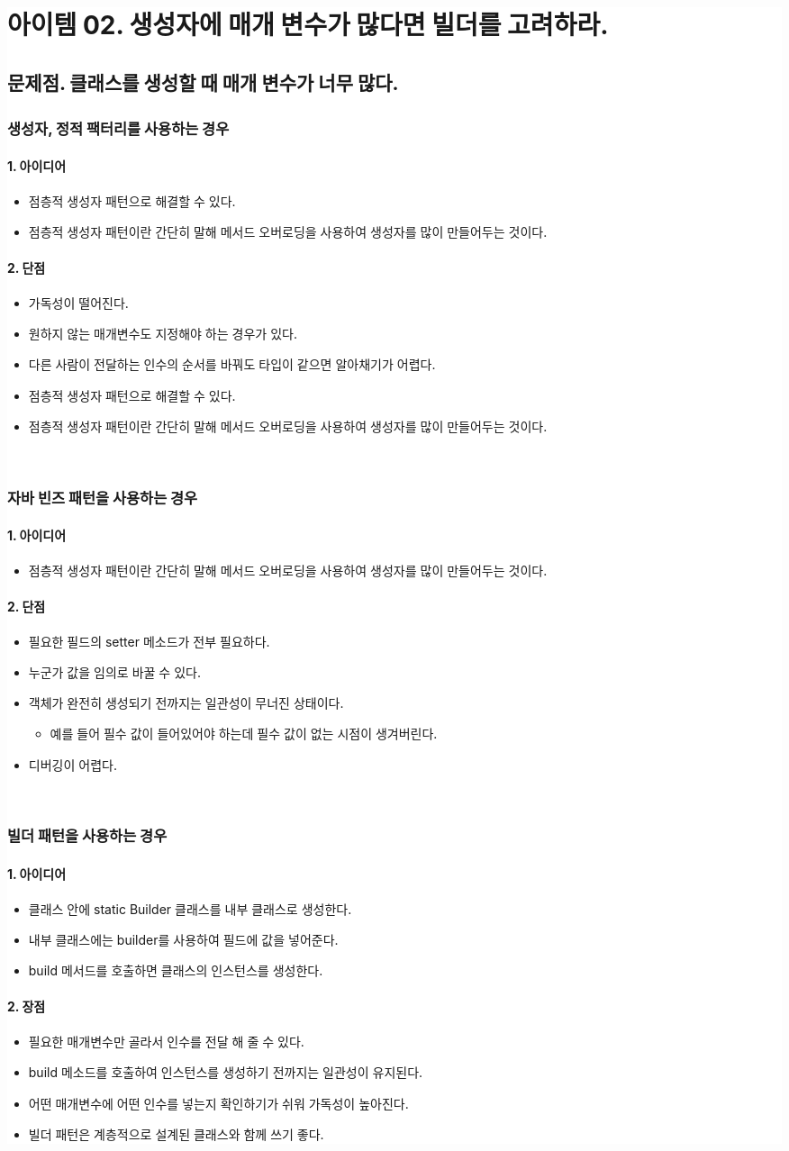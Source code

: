 # 아이템 02. 생성자에 매개 변수가 많다면 빌더를 고려하라.
## 문제점. 클래스를 생성할 때 매개 변수가 너무 많다.

### 생성자, 정적 팩터리를 사용하는 경우
#### 1. 아이디어

- 점층적 생성자 패턴으로 해결할 수 있다.

- 점층적 생성자 패턴이란 간단히 말해 메서드 오버로딩을 사용하여 생성자를 많이 만들어두는 것이다.

#### 2. 단점

- 가독성이 떨어진다.
- 원하지 않는 매개변수도 지정해야 하는 경우가 있다.
- 다른 사람이 전달하는 인수의 순서를 바꿔도 타입이 같으면 알아채기가 어렵다.
- 점층적 생성자 패턴으로 해결할 수 있다.

- 점층적 생성자 패턴이란 간단히 말해 메서드 오버로딩을 사용하여 생성자를 많이 만들어두는 것이다.

<br>

### 자바 빈즈 패턴을 사용하는 경우
#### 1. 아이디어

- 점층적 생성자 패턴이란 간단히 말해 메서드 오버로딩을 사용하여 생성자를 많이 만들어두는 것이다.

#### 2. 단점

- 필요한 필드의 setter 메소드가 전부 필요하다.

- 누군가 값을 임의로 바꿀 수 있다.

- 객체가 완전히 생성되기 전까지는 일관성이 무너진 상태이다.
    - 예를 들어 필수 값이 들어있어야 하는데 필수 값이 없는 시점이 생겨버린다.
    
- 디버깅이 어렵다.

<br>

### 빌더 패턴을 사용하는 경우

#### 1. 아이디어
- 클래스 안에 static Builder 클래스를 내부 클래스로 생성한다.
- 내부 클래스에는 builder를 사용하여 필드에 값을 넣어준다.

- build 메서드를 호출하면 클래스의 인스턴스를 생성한다.

#### 2. 장점
- 필요한 매개변수만 골라서 인수를 전달 해 줄 수 있다.
- build 메소드를 호출하여 인스턴스를 생성하기 전까지는 일관성이 유지된다.
- 어떤 매개변수에 어떤 인수를 넣는지 확인하기가 쉬워 가독성이 높아진다.

- 빌더 패턴은 계층적으로 설계된 클래스와 함께 쓰기 좋다.
